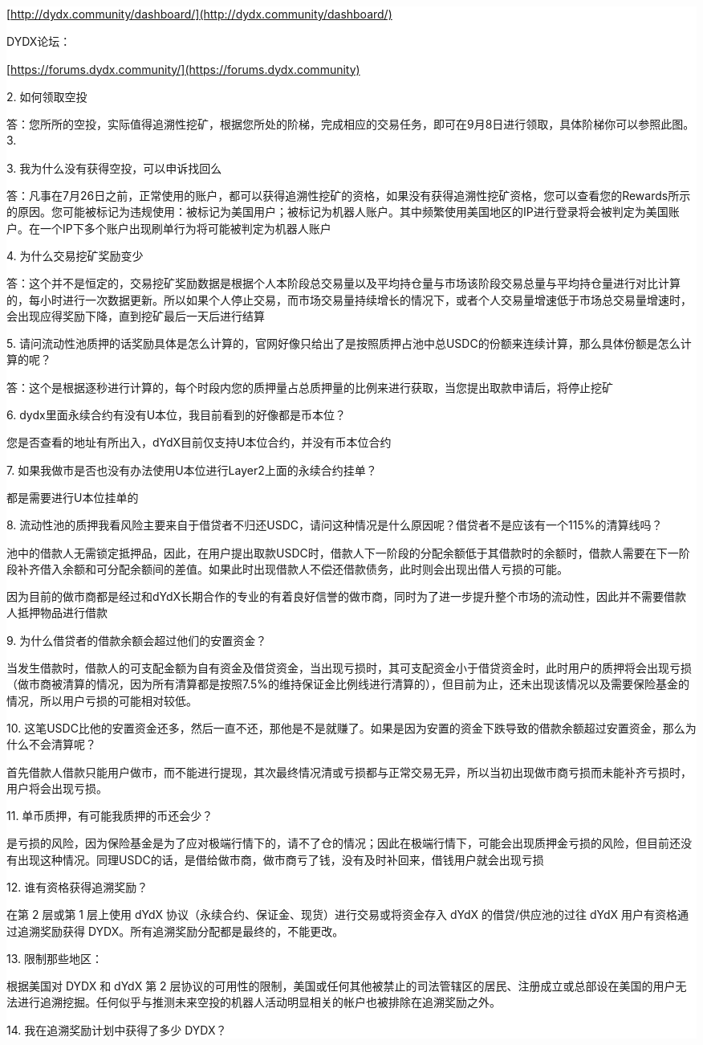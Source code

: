 [http://dydx.community/dashboard/](http://dydx.community/dashboard/)

DYDX论坛：

[https://forums.dydx.community/](https://forums.dydx.community)

2\. 如何领取空投

答：您所所的空投，实际值得追溯性挖矿，根据您所处的阶梯，完成相应的交易任务，即可在9月8日进行领取，具体阶梯你可以参照此图。3.&#x20;

3\. 我为什么没有获得空投，可以申诉找回么

答：凡事在7月26日之前，正常使用的账户，都可以获得追溯性挖矿的资格，如果没有获得追溯性挖矿资格，您可以查看您的Rewards所示的原因。您可能被标记为违规使用：被标记为美国用户；被标记为机器人账户。其中频繁使用美国地区的IP进行登录将会被判定为美国账户。在一个IP下多个账户出现刷单行为将可能被判定为机器人账户

4\. 为什么交易挖矿奖励变少

答：这个并不是恒定的，交易挖矿奖励数据是根据个人本阶段总交易量以及平均持仓量与市场该阶段交易总量与平均持仓量进行对比计算的，每小时进行一次数据更新。所以如果个人停止交易，而市场交易量持续增长的情况下，或者个人交易量增速低于市场总交易量增速时，会出现应得奖励下降，直到挖矿最后一天后进行结算

5\. 请问流动性池质押的话奖励具体是怎么计算的，官网好像只给出了是按照质押占池中总USDC的份额来连续计算，那么具体份额是怎么计算的呢？

答：这个是根据逐秒进行计算的，每个时段内您的质押量占总质押量的比例来进行获取，当您提出取款申请后，将停止挖矿

6\. dydx里面永续合约有没有U本位，我目前看到的好像都是币本位？

您是否查看的地址有所出入，dYdX目前仅支持U本位合约，并没有币本位合约

7\. 如果我做市是否也没有办法使用U本位进行Layer2上面的永续合约挂单？

都是需要进行U本位挂单的

8\. 流动性池的质押我看风险主要来自于借贷者不归还USDC，请问这种情况是什么原因呢？借贷者不是应该有一个115%的清算线吗？

池中的借款人无需锁定抵押品，因此，在用户提出取款USDC时，借款人下一阶段的分配余额低于其借款时的余额时，借款人需要在下一阶段补齐借入余额和可分配余额间的差值。如果此时出现借款人不偿还借款债务，此时则会出现出借人亏损的可能。

因为目前的做市商都是经过和dYdX长期合作的专业的有着良好信誉的做市商，同时为了进一步提升整个市场的流动性，因此并不需要借款人抵押物品进行借款

9\. 为什么借贷者的借款余额会超过他们的安置资金？

当发生借款时，借款人的可支配金额为自有资金及借贷资金，当出现亏损时，其可支配资金小于借贷资金时，此时用户的质押将会出现亏损（做市商被清算的情况，因为所有清算都是按照7.5%的维持保证金比例线进行清算的），但目前为止，还未出现该情况以及需要保险基金的情况，所以用户亏损的可能相对较低。

10\. 这笔USDC比他的安置资金还多，然后一直不还，那他是不是就赚了。如果是因为安置的资金下跌导致的借款余额超过安置资金，那么为什么不会清算呢？

首先借款人借款只能用户做市，而不能进行提现，其次最终情况清或亏损都与正常交易无异，所以当初出现做市商亏损而未能补齐亏损时，用户将会出现亏损。

11\. 单币质押，有可能我质押的币还会少？

&#x20;是亏损的风险，因为保险基金是为了应对极端行情下的，请不了仓的情况；因此在极端行情下，可能会出现质押金亏损的风险，但目前还没有出现这种情况。同理USDC的话，是借给做市商，做市商亏了钱，没有及时补回来，借钱用户就会出现亏损

12\. 谁有资格获得追溯奖励？

在第 2 层或第 1 层上使用 dYdX 协议（永续合约、保证金、现货）进行交易或将资金存入 dYdX 的借贷/供应池的过往 dYdX 用户有资格通过追溯奖励获得 DYDX。所有追溯奖励分配都是最终的，不能更改。

13\. 限制那些地区：

根据美国对 DYDX 和 dYdX 第 2 层协议的可用性的限制，美国或任何其他被禁止的司法管辖区的居民、注册成立或总部设在美国的用户无法进行追溯挖掘。任何似乎与推测未来空投的机器人活动明显相关的帐户也被排除在追溯奖励之外。

14\. 我在追溯奖励计划中获得了多少 DYDX？
